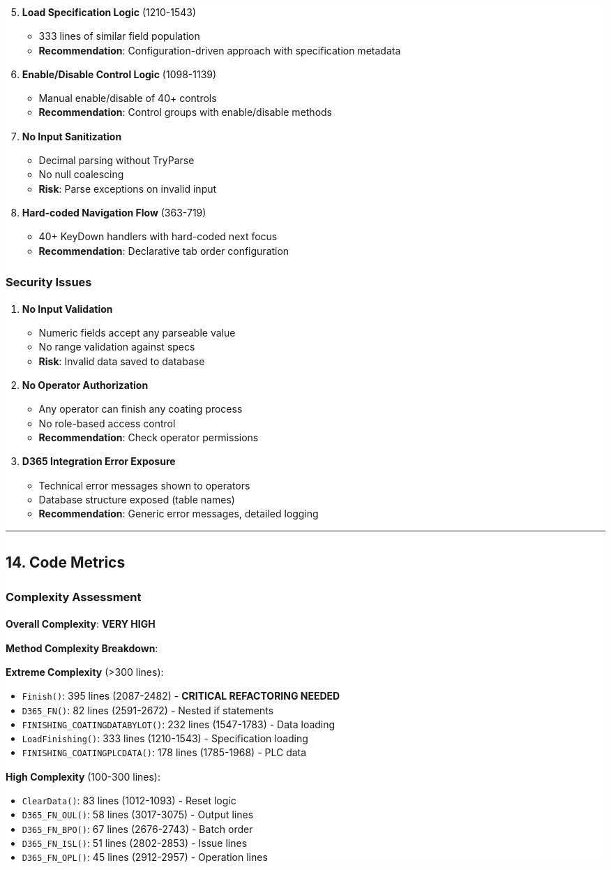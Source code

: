 5. **Load Specification Logic** (1210-1543)
   - 333 lines of similar field population
   - **Recommendation**: Configuration-driven approach with specification metadata

6. **Enable/Disable Control Logic** (1098-1139)
   - Manual enable/disable of 40+ controls
   - **Recommendation**: Control groups with enable/disable methods

7. **No Input Sanitization**
   - Decimal parsing without TryParse
   - No null coalescing
   - **Risk**: Parse exceptions on invalid input

8. **Hard-coded Navigation Flow** (363-719)
   - 40+ KeyDown handlers with hard-coded next focus
   - **Recommendation**: Declarative tab order configuration

### Security Issues

1. **No Input Validation**
   - Numeric fields accept any parseable value
   - No range validation against specs
   - **Risk**: Invalid data saved to database

2. **No Operator Authorization**
   - Any operator can finish any coating process
   - No role-based access control
   - **Recommendation**: Check operator permissions

3. **D365 Integration Error Exposure**
   - Technical error messages shown to operators
   - Database structure exposed (table names)
   - **Recommendation**: Generic error messages, detailed logging

---

## 14. Code Metrics

### Complexity Assessment

**Overall Complexity**: **VERY HIGH**

**Method Complexity Breakdown**:

**Extreme Complexity** (>300 lines):
- `Finish()`: 395 lines (2087-2482) - **CRITICAL REFACTORING NEEDED**
- `D365_FN()`: 82 lines (2591-2672) - Nested if statements
- `FINISHING_COATINGDATABYLOT()`: 232 lines (1547-1783) - Data loading
- `LoadFinishing()`: 333 lines (1210-1543) - Specification loading
- `FINISHING_COATINGPLCDATA()`: 178 lines (1785-1968) - PLC data

**High Complexity** (100-300 lines):
- `ClearData()`: 83 lines (1012-1093) - Reset logic
- `D365_FN_OUL()`: 58 lines (3017-3075) - Output lines
- `D365_FN_BPO()`: 67 lines (2676-2743) - Batch order
- `D365_FN_ISL()`: 51 lines (2802-2853) - Issue lines
- `D365_FN_OPL()`: 45 lines (2912-2957) - Operation lines
